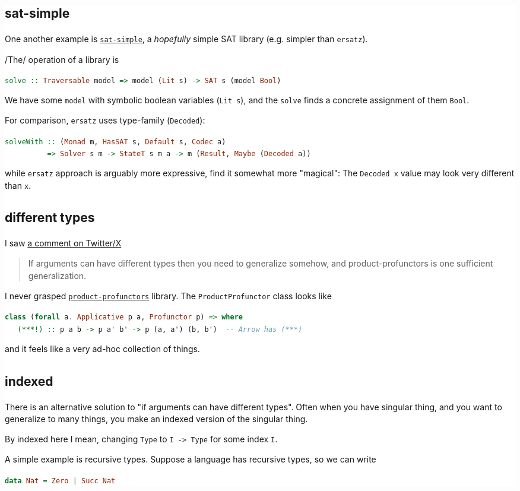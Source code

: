sat-simple
----------

One another example is [`sat-simple`](https://hackage.haskell.org/package/sat-simple),
a *hopefully* simple SAT library (e.g. simpler than `ersatz`).

/The/ operation of a library is

```haskell
solve :: Traversable model => model (Lit s) -> SAT s (model Bool)
```

We have some `model` with symbolic boolean variables (`Lit s`),
and the `solve` finds a concrete assignment of them `Bool`.

For comparison, `ersatz` uses type-family (`Decoded`):

```haskell
solveWith :: (Monad m, HasSAT s, Default s, Codec a)
          => Solver s m -> StateT s m a -> m (Result, Maybe (Decoded a))
```

while `ersatz` approach is arguably more expressive, find it somewhat more "magical":
The `Decoded x` value may look very different than `x`.

different types
---------------

I saw [a comment on Twitter/X](https://twitter.com/tomjaguarpaw/status/1712839658290233505)

<blockquote>
If arguments can have different types then you need to generalize somehow, and product-profunctors is one sufficient generalization.
</blockquote>

I never grasped [`product-profunctors`](https://hackage.haskell.org/package/product-profunctors-0.11.1.1/docs/Data-Profunctor-Product.html) library.
The `ProductProfunctor` class looks like

```haskell
class (forall a. Applicative p a, Profunctor p) => where
   (***!) :: p a b -> p a' b' -> p (a, a') (b, b')  -- Arrow has (***)
```

and it feels like a very ad-hoc collection of things.

indexed
-------

There is an alternative solution to "if arguments can have different types".
Often when you have singular thing, and you want to generalize to many things,
you make an indexed version of the singular thing.

By indexed here I mean, changing `Type` to `I -> Type` for some index `I`.

A simple example is recursive types. Suppose a language has recursive types,
so we can write

```haskell
data Nat = Zero | Succ Nat
```
